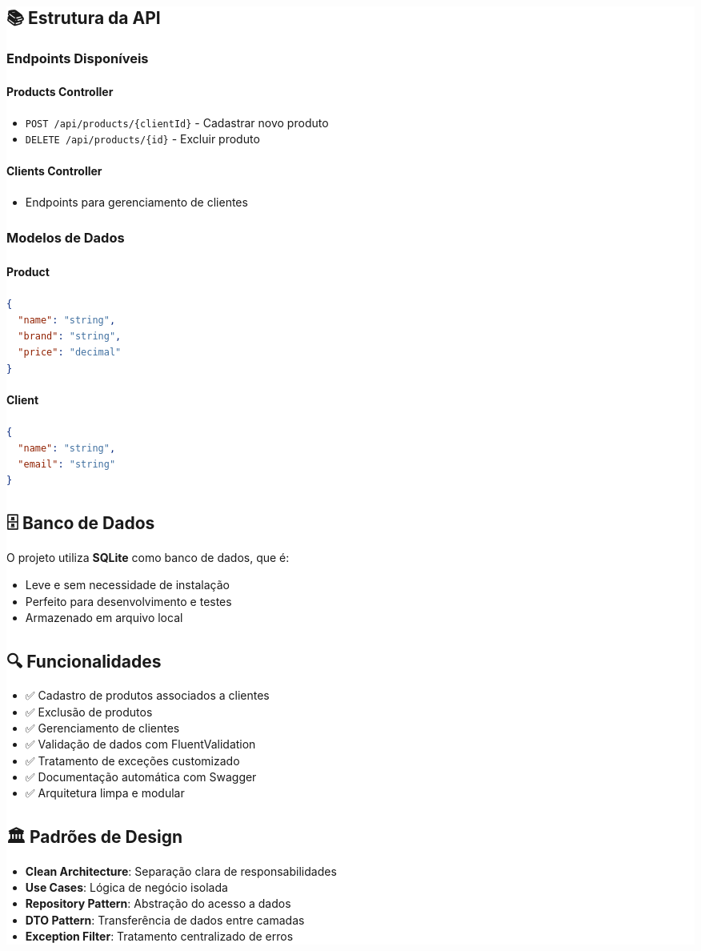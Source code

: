 ## 📚 Estrutura da API

### Endpoints Disponíveis

#### **Products Controller**
- `POST /api/products/{clientId}` - Cadastrar novo produto
- `DELETE /api/products/{id}` - Excluir produto

#### **Clients Controller**
- Endpoints para gerenciamento de clientes

### Modelos de Dados

#### **Product**
```json
{
  "name": "string",
  "brand": "string", 
  "price": "decimal"
}
```

#### **Client**
```json
{
  "name": "string",
  "email": "string"
}
```

## 🗄️ Banco de Dados

O projeto utiliza **SQLite** como banco de dados, que é:
- Leve e sem necessidade de instalação
- Perfeito para desenvolvimento e testes
- Armazenado em arquivo local

## 🔍 Funcionalidades

- ✅ Cadastro de produtos associados a clientes
- ✅ Exclusão de produtos
- ✅ Gerenciamento de clientes
- ✅ Validação de dados com FluentValidation
- ✅ Tratamento de exceções customizado
- ✅ Documentação automática com Swagger
- ✅ Arquitetura limpa e modular

## 🏛️ Padrões de Design

- **Clean Architecture**: Separação clara de responsabilidades
- **Use Cases**: Lógica de negócio isolada
- **Repository Pattern**: Abstração do acesso a dados
- **DTO Pattern**: Transferência de dados entre camadas
- **Exception Filter**: Tratamento centralizado de erros
